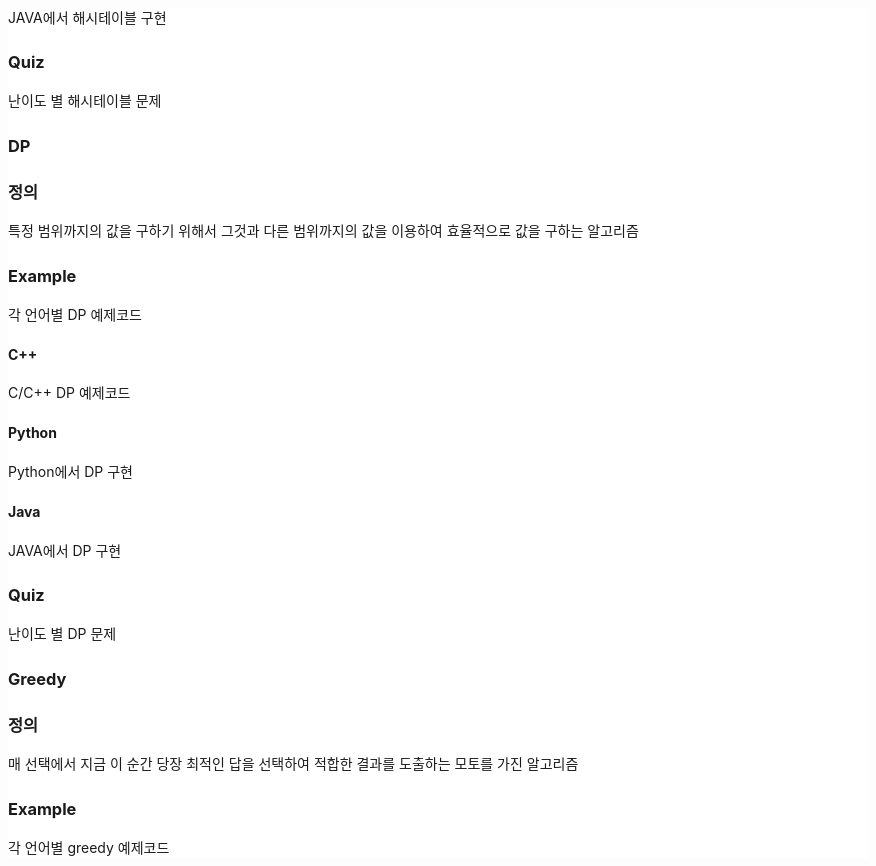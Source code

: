 JAVA에서 해시테이블 구현



### Quiz

난이도 별 해시테이블 문제




### DP

### 정의

특정 범위까지의 값을 구하기 위해서 그것과 다른 범위까지의 값을 이용하여 효율적으로 값을 구하는 알고리즘



### Example

각 언어별 DP 예제코드



#### C++

C/C++ DP 예제코드



#### Python

Python에서 DP 구현



#### Java

JAVA에서 DP 구현



### Quiz

난이도 별 DP 문제




### Greedy

### 정의

매 선택에서 지금 이 순간 당장 최적인 답을 선택하여 적합한 결과를 도출하는 모토를 가진 알고리즘



### Example

각 언어별 greedy 예제코드

